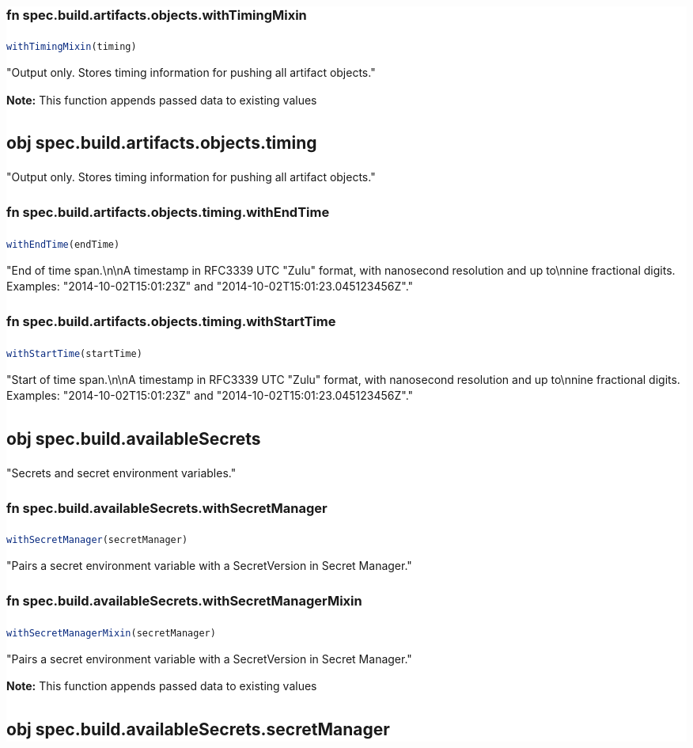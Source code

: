 ### fn spec.build.artifacts.objects.withTimingMixin

```ts
withTimingMixin(timing)
```

"Output only. Stores timing information for pushing all artifact objects."

**Note:** This function appends passed data to existing values

## obj spec.build.artifacts.objects.timing

"Output only. Stores timing information for pushing all artifact objects."

### fn spec.build.artifacts.objects.timing.withEndTime

```ts
withEndTime(endTime)
```

"End of time span.\n\nA timestamp in RFC3339 UTC \"Zulu\" format, with nanosecond resolution and up to\nnine fractional digits. Examples: \"2014-10-02T15:01:23Z\" and \"2014-10-02T15:01:23.045123456Z\"."

### fn spec.build.artifacts.objects.timing.withStartTime

```ts
withStartTime(startTime)
```

"Start of time span.\n\nA timestamp in RFC3339 UTC \"Zulu\" format, with nanosecond resolution and up to\nnine fractional digits. Examples: \"2014-10-02T15:01:23Z\" and \"2014-10-02T15:01:23.045123456Z\"."

## obj spec.build.availableSecrets

"Secrets and secret environment variables."

### fn spec.build.availableSecrets.withSecretManager

```ts
withSecretManager(secretManager)
```

"Pairs a secret environment variable with a SecretVersion in Secret Manager."

### fn spec.build.availableSecrets.withSecretManagerMixin

```ts
withSecretManagerMixin(secretManager)
```

"Pairs a secret environment variable with a SecretVersion in Secret Manager."

**Note:** This function appends passed data to existing values

## obj spec.build.availableSecrets.secretManager
